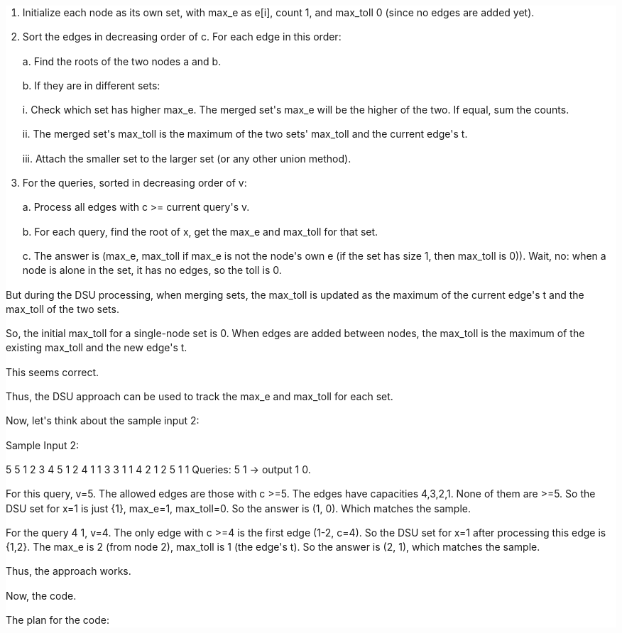 1. Initialize each node as its own set, with max_e as e[i], count 1, and max_toll 0 (since no edges are added yet).

2. Sort the edges in decreasing order of c. For each edge in this order:

   a. Find the roots of the two nodes a and b.

   b. If they are in different sets:

      i. Check which set has higher max_e. The merged set's max_e will be the higher of the two. If equal, sum the counts.

      ii. The merged set's max_toll is the maximum of the two sets' max_toll and the current edge's t.

      iii. Attach the smaller set to the larger set (or any other union method).

3. For the queries, sorted in decreasing order of v:

   a. Process all edges with c >= current query's v.

   b. For each query, find the root of x, get the max_e and max_toll for that set.

   c. The answer is (max_e, max_toll if max_e is not the node's own e (if the set has size 1, then max_toll is 0)). Wait, no: when a node is alone in the set, it has no edges, so the toll is 0.

But during the DSU processing, when merging sets, the max_toll is updated as the maximum of the current edge's t and the max_toll of the two sets.

So, the initial max_toll for a single-node set is 0. When edges are added between nodes, the max_toll is the maximum of the existing max_toll and the new edge's t.

This seems correct.

Thus, the DSU approach can be used to track the max_e and max_toll for each set.

Now, let's think about the sample input 2:

Sample Input 2:

5 5
1 2 3 4 5
1 2 4 1
1 3 3 1
1 4 2 1
2 5 1 1
Queries:
5 1 → output 1 0.

For this query, v=5. The allowed edges are those with c >=5. The edges have capacities 4,3,2,1. None of them are >=5. So the DSU set for x=1 is just {1}, max_e=1, max_toll=0. So the answer is (1, 0). Which matches the sample.

For the query 4 1, v=4. The only edge with c >=4 is the first edge (1-2, c=4). So the DSU set for x=1 after processing this edge is {1,2}. The max_e is 2 (from node 2), max_toll is 1 (the edge's t). So the answer is (2, 1), which matches the sample.

Thus, the approach works.

Now, the code.

The plan for the code:

